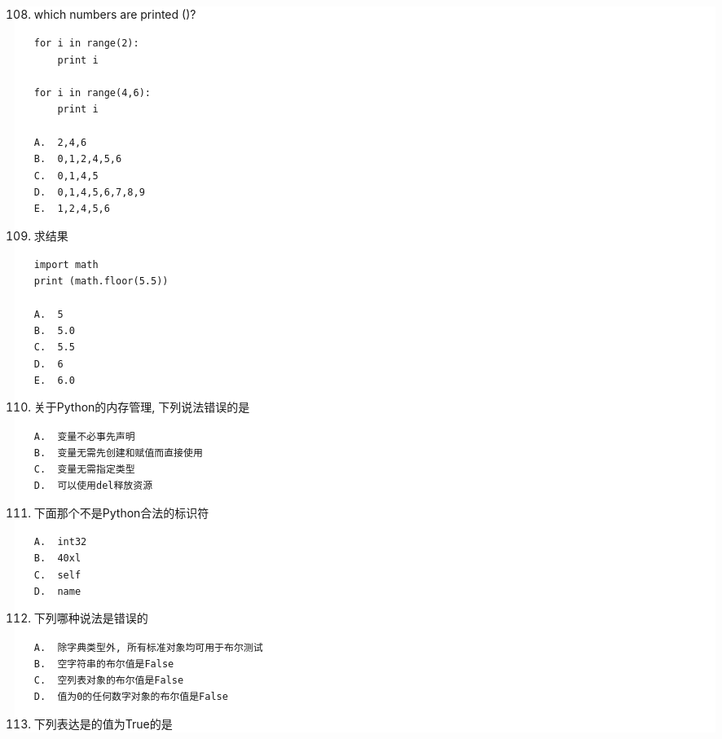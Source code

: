 108. which numbers are printed ()?

     ```
     for i in range(2):
         print i
     
     for i in range(4,6):
         print i
     
     A.  2,4,6
     B.  0,1,2,4,5,6
     C.  0,1,4,5
     D.  0,1,4,5,6,7,8,9
     E.  1,2,4,5,6
     ```

109. 求结果

     ```
     import math
     print (math.floor(5.5))
     
     A.  5
     B.  5.0
     C.  5.5
     D.  6
     E.  6.0
     ```

110. 关于Python的内存管理, 下列说法错误的是

     ```
     A.  变量不必事先声明
     B.  变量无需先创建和赋值而直接使用
     C.  变量无需指定类型
     D.  可以使用del释放资源
     ```

111. 下面那个不是Python合法的标识符

     ```
     A.  int32
     B.  40xl
     C.  self
     D.  name
     ```

112. 下列哪种说法是错误的

     ```
     A.  除字典类型外, 所有标准对象均可用于布尔测试
     B.  空字符串的布尔值是False
     C.  空列表对象的布尔值是False
     D.  值为0的任何数字对象的布尔值是False
     ```

113. 下列表达是的值为True的是
